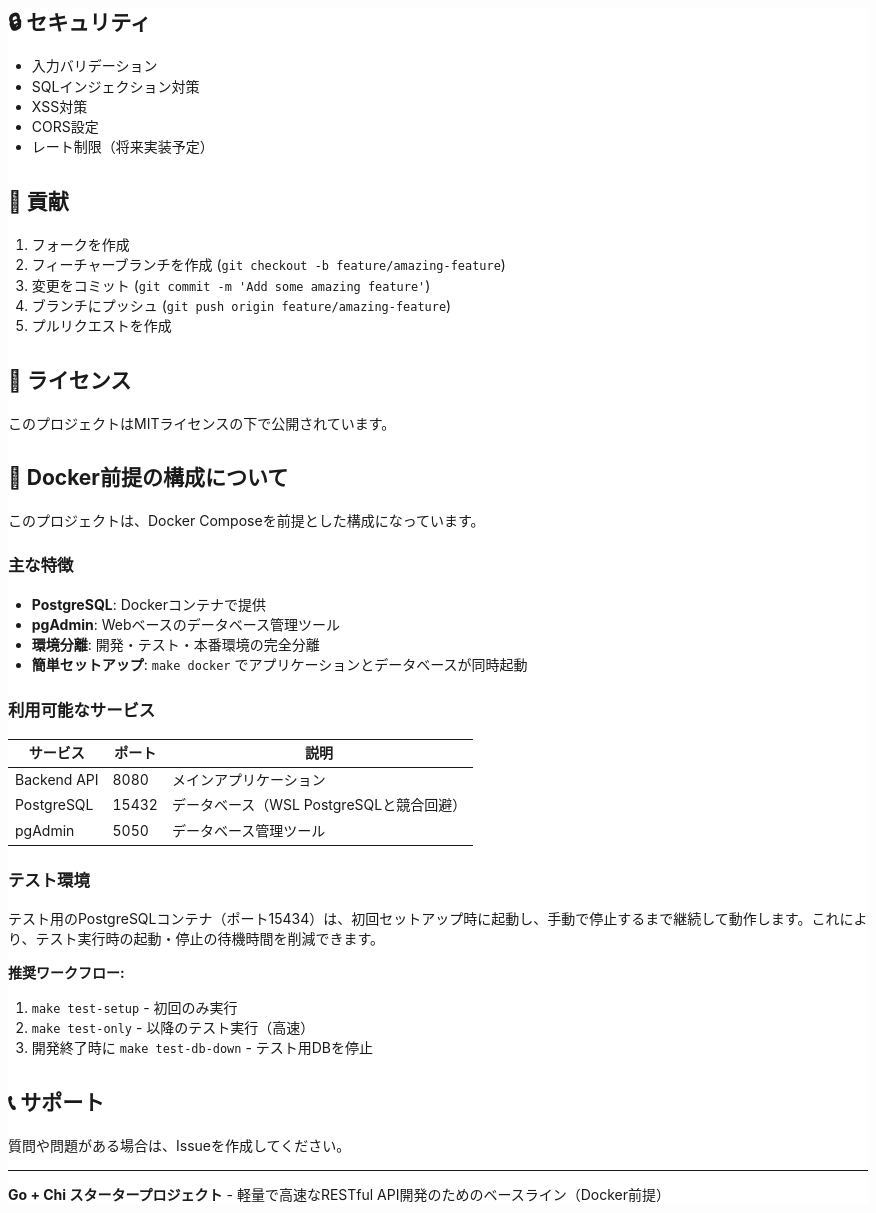 ## 🔒 セキュリティ

- 入力バリデーション
- SQLインジェクション対策
- XSS対策
- CORS設定
- レート制限（将来実装予定）

## 🤝 貢献

1. フォークを作成
2. フィーチャーブランチを作成 (`git checkout -b feature/amazing-feature`)
3. 変更をコミット (`git commit -m 'Add some amazing feature'`)
4. ブランチにプッシュ (`git push origin feature/amazing-feature`)
5. プルリクエストを作成

## 📄 ライセンス

このプロジェクトはMITライセンスの下で公開されています。

## 🐳 Docker前提の構成について

このプロジェクトは、Docker Composeを前提とした構成になっています。

### 主な特徴

- **PostgreSQL**: Dockerコンテナで提供
- **pgAdmin**: Webベースのデータベース管理ツール
- **環境分離**: 開発・テスト・本番環境の完全分離
- **簡単セットアップ**: `make docker` でアプリケーションとデータベースが同時起動

### 利用可能なサービス

| サービス | ポート | 説明 |
|---------|--------|------|
| Backend API | 8080 | メインアプリケーション |
| PostgreSQL | 15432 | データベース（WSL PostgreSQLと競合回避） |
| pgAdmin | 5050 | データベース管理ツール |

### テスト環境

テスト用のPostgreSQLコンテナ（ポート15434）は、初回セットアップ時に起動し、手動で停止するまで継続して動作します。これにより、テスト実行時の起動・停止の待機時間を削減できます。

**推奨ワークフロー:**
1. `make test-setup` - 初回のみ実行
2. `make test-only` - 以降のテスト実行（高速）
3. 開発終了時に `make test-db-down` - テスト用DBを停止

## 📞 サポート

質問や問題がある場合は、Issueを作成してください。

---

**Go + Chi スタータープロジェクト** - 軽量で高速なRESTful API開発のためのベースライン（Docker前提） 